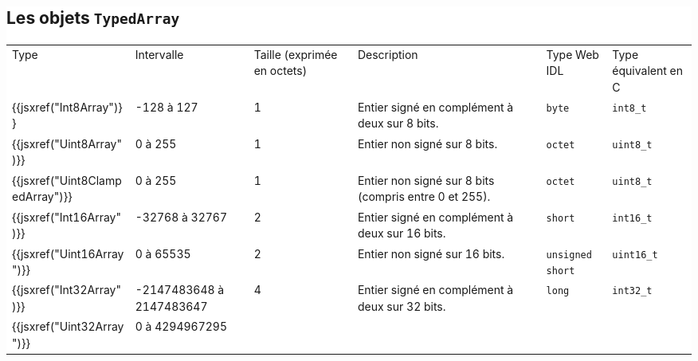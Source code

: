 ## Les objets `TypedArray`

<table class="standard-table">
  <tbody>
    <tr>
      <td class="header">Type</td>
      <td class="header">Intervalle</td>
      <td class="header">Taille (exprimée en octets)</td>
      <td class="header">Description</td>
      <td class="header">Type Web IDL</td>
      <td class="header">Type équivalent en C</td>
    </tr>
    <tr>
      <td>{{jsxref("Int8Array")}}</td>
      <td>-128 à 127</td>
      <td>1</td>
      <td>Entier signé en complément à deux sur 8 bits.</td>
      <td><code>byte</code></td>
      <td><code>int8_t</code></td>
    </tr>
    <tr>
      <td>{{jsxref("Uint8Array")}}</td>
      <td>0 à 255</td>
      <td>1</td>
      <td>Entier non signé sur 8 bits.</td>
      <td><code>octet</code></td>
      <td><code>uint8_t</code></td>
    </tr>
    <tr>
      <td>{{jsxref("Uint8ClampedArray")}}</td>
      <td>0 à 255</td>
      <td>1</td>
      <td>Entier non signé sur 8 bits (compris entre 0 et 255).</td>
      <td><code>octet</code></td>
      <td><code>uint8_t</code></td>
    </tr>
    <tr>
      <td>{{jsxref("Int16Array")}}</td>
      <td>-32768 à 32767</td>
      <td>2</td>
      <td>Entier signé en complément à deux sur 16 bits.</td>
      <td><code>short</code></td>
      <td><code>int16_t</code></td>
    </tr>
    <tr>
      <td>{{jsxref("Uint16Array")}}</td>
      <td>0 à 65535</td>
      <td>2</td>
      <td>Entier non signé sur 16 bits.</td>
      <td><code>unsigned short</code></td>
      <td><code>uint16_t</code></td>
    </tr>
    <tr>
      <td>{{jsxref("Int32Array")}}</td>
      <td>-2147483648 à 2147483647</td>
      <td>4</td>
      <td>Entier signé en complément à deux sur 32 bits.</td>
      <td><code>long</code></td>
      <td><code>int32_t</code></td>
    </tr>
    <tr>
      <td>{{jsxref("Uint32Array")}}</td>
      <td>0 à 4294967295</td>